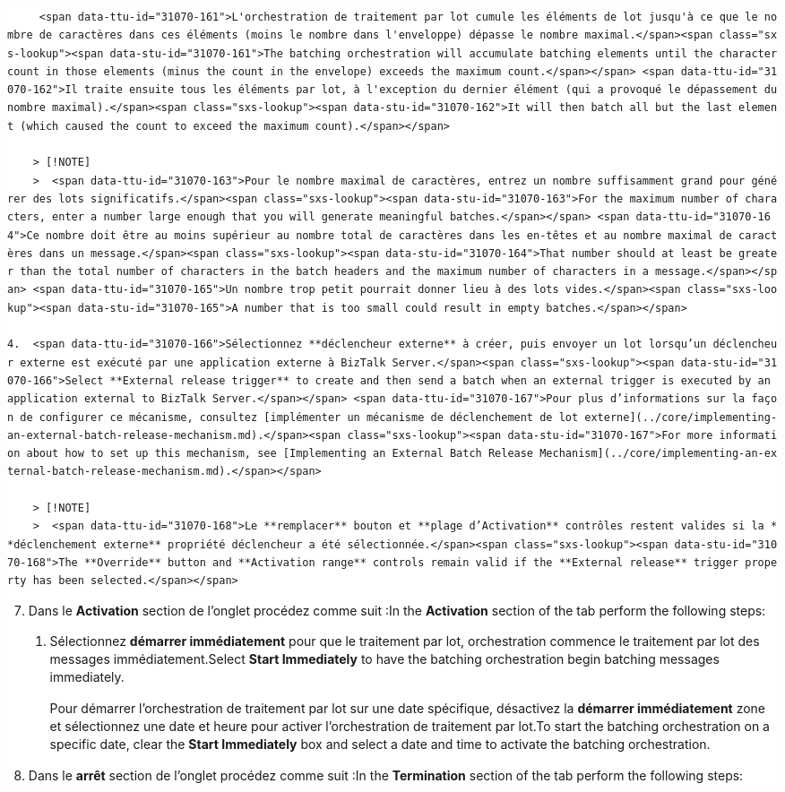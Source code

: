          <span data-ttu-id="31070-161">L'orchestration de traitement par lot cumule les éléments de lot jusqu'à ce que le nombre de caractères dans ces éléments (moins le nombre dans l'enveloppe) dépasse le nombre maximal.</span><span class="sxs-lookup"><span data-stu-id="31070-161">The batching orchestration will accumulate batching elements until the character count in those elements (minus the count in the envelope) exceeds the maximum count.</span></span> <span data-ttu-id="31070-162">Il traite ensuite tous les éléments par lot, à l'exception du dernier élément (qui a provoqué le dépassement du nombre maximal).</span><span class="sxs-lookup"><span data-stu-id="31070-162">It will then batch all but the last element (which caused the count to exceed the maximum count).</span></span>  
  
        > [!NOTE]
        >  <span data-ttu-id="31070-163">Pour le nombre maximal de caractères, entrez un nombre suffisamment grand pour générer des lots significatifs.</span><span class="sxs-lookup"><span data-stu-id="31070-163">For the maximum number of characters, enter a number large enough that you will generate meaningful batches.</span></span> <span data-ttu-id="31070-164">Ce nombre doit être au moins supérieur au nombre total de caractères dans les en-têtes et au nombre maximal de caractères dans un message.</span><span class="sxs-lookup"><span data-stu-id="31070-164">That number should at least be greater than the total number of characters in the batch headers and the maximum number of characters in a message.</span></span> <span data-ttu-id="31070-165">Un nombre trop petit pourrait donner lieu à des lots vides.</span><span class="sxs-lookup"><span data-stu-id="31070-165">A number that is too small could result in empty batches.</span></span>  
  
    4.  <span data-ttu-id="31070-166">Sélectionnez **déclencheur externe** à créer, puis envoyer un lot lorsqu’un déclencheur externe est exécuté par une application externe à BizTalk Server.</span><span class="sxs-lookup"><span data-stu-id="31070-166">Select **External release trigger** to create and then send a batch when an external trigger is executed by an application external to BizTalk Server.</span></span> <span data-ttu-id="31070-167">Pour plus d’informations sur la façon de configurer ce mécanisme, consultez [implémenter un mécanisme de déclenchement de lot externe](../core/implementing-an-external-batch-release-mechanism.md).</span><span class="sxs-lookup"><span data-stu-id="31070-167">For more information about how to set up this mechanism, see [Implementing an External Batch Release Mechanism](../core/implementing-an-external-batch-release-mechanism.md).</span></span>  
  
        > [!NOTE]
        >  <span data-ttu-id="31070-168">Le **remplacer** bouton et **plage d’Activation** contrôles restent valides si la **déclenchement externe** propriété déclencheur a été sélectionnée.</span><span class="sxs-lookup"><span data-stu-id="31070-168">The **Override** button and **Activation range** controls remain valid if the **External release** trigger property has been selected.</span></span>  
  
7.  <span data-ttu-id="31070-169">Dans le **Activation** section de l’onglet procédez comme suit :</span><span class="sxs-lookup"><span data-stu-id="31070-169">In the **Activation** section of the tab perform the following steps:</span></span>  
  
    1.  <span data-ttu-id="31070-170">Sélectionnez **démarrer immédiatement** pour que le traitement par lot, orchestration commence le traitement par lot des messages immédiatement.</span><span class="sxs-lookup"><span data-stu-id="31070-170">Select **Start Immediately** to have the batching orchestration begin batching messages immediately.</span></span>  
  
         <span data-ttu-id="31070-171">Pour démarrer l’orchestration de traitement par lot sur une date spécifique, désactivez la **démarrer immédiatement** zone et sélectionnez une date et heure pour activer l’orchestration de traitement par lot.</span><span class="sxs-lookup"><span data-stu-id="31070-171">To start the batching orchestration on a specific date, clear the **Start Immediately** box and select a date and time to activate the batching orchestration.</span></span>  
  
8.  <span data-ttu-id="31070-172">Dans le **arrêt** section de l’onglet procédez comme suit :</span><span class="sxs-lookup"><span data-stu-id="31070-172">In the **Termination** section of the tab perform the following steps:</span></span>  
  